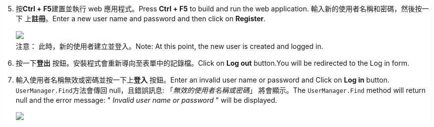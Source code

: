 5. <span data-ttu-id="db7ce-213">按**Ctrl + F5**建置並執行 web 應用程式。</span><span class="sxs-lookup"><span data-stu-id="db7ce-213">Press **Ctrl + F5** to build and run the web application.</span></span> <span data-ttu-id="db7ce-214">輸入新的使用者名稱和密碼，然後按一下 上**註冊**。</span><span class="sxs-lookup"><span data-stu-id="db7ce-214">Enter a new user name and password and then click on **Register**.</span></span>  
  
    ![](adding-aspnet-identity-to-an-empty-or-existing-web-forms-project/_static/image13.png)  
   <span data-ttu-id="db7ce-215">注意： 此時，新的使用者建立並登入。</span><span class="sxs-lookup"><span data-stu-id="db7ce-215">Note: At this point, the new user is created and logged in.</span></span>
6. <span data-ttu-id="db7ce-216">按一下**登出** 按鈕。安裝程式會重新導向至表單中的記錄檔。</span><span class="sxs-lookup"><span data-stu-id="db7ce-216">Click on **Log out** button.You will be redirected to the Log in form.</span></span>
7. <span data-ttu-id="db7ce-217">輸入使用者名稱無效或密碼並按一下上**登入** 按鈕。</span><span class="sxs-lookup"><span data-stu-id="db7ce-217">Enter an invalid user name or password and Click on **Log in** button.</span></span>   
   <span data-ttu-id="db7ce-218">`UserManager.Find`方法會傳回 null，且錯誤訊息: 「*無效的使用者名稱或密碼*」 將會顯示。</span><span class="sxs-lookup"><span data-stu-id="db7ce-218">The `UserManager.Find`  method will return null and the error message: " *Invalid user name or password* " will be displayed.</span></span>  
  
    ![](adding-aspnet-identity-to-an-empty-or-existing-web-forms-project/_static/image14.png)

